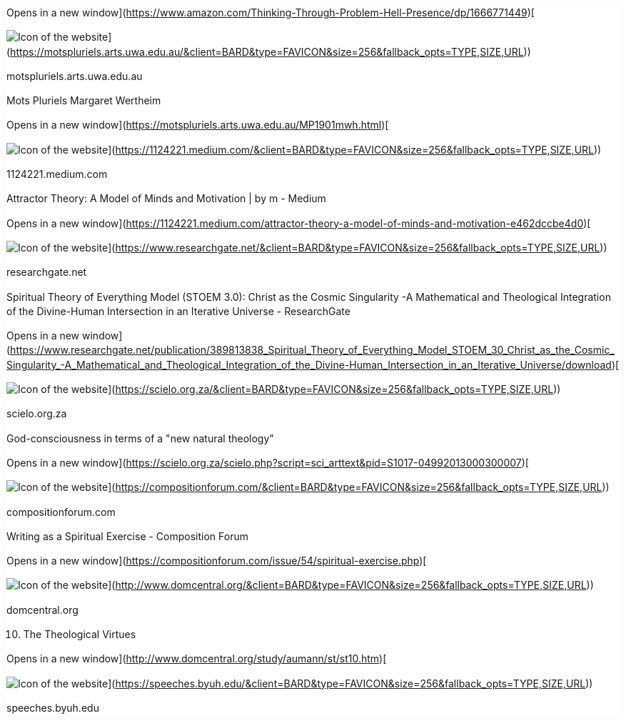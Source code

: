 Opens in a new window](https://www.amazon.com/Thinking-Through-Problem-Hell-Presence/dp/1666771449)[   
   
![Icon of the website](https://t1.gstatic.com/faviconV2?url=[https://motspluriels.arts.uwa.edu.au/&client=BARD&type=FAVICON&size=256&fallback_opts=TYPE,SIZE,URL)](https://motspluriels.arts.uwa.edu.au/&client=BARD&type=FAVICON&size=256&fallback_opts=TYPE,SIZE,URL))   
   
motspluriels.arts.uwa.edu.au   
   
Mots Pluriels Margaret Wertheim   
   
Opens in a new window](https://motspluriels.arts.uwa.edu.au/MP1901mwh.html)[   
   
![Icon of the website](https://t0.gstatic.com/faviconV2?url=[https://1124221.medium.com/&client=BARD&type=FAVICON&size=256&fallback_opts=TYPE,SIZE,URL)](https://1124221.medium.com/&client=BARD&type=FAVICON&size=256&fallback_opts=TYPE,SIZE,URL))   
   
1124221.medium.com   
   
Attractor Theory: A Model of Minds and Motivation | by m - Medium   
   
Opens in a new window](https://1124221.medium.com/attractor-theory-a-model-of-minds-and-motivation-e462dccbe4d0)[   
   
![Icon of the website](https://t0.gstatic.com/faviconV2?url=[https://www.researchgate.net/&client=BARD&type=FAVICON&size=256&fallback_opts=TYPE,SIZE,URL)](https://www.researchgate.net/&client=BARD&type=FAVICON&size=256&fallback_opts=TYPE,SIZE,URL))   
   
researchgate.net   
   
Spiritual Theory of Everything Model (STOEM 3.0): Christ as the Cosmic Singularity -A Mathematical and Theological Integration of the Divine-Human Intersection in an Iterative Universe - ResearchGate   
   
Opens in a new window](https://www.researchgate.net/publication/389813838_Spiritual_Theory_of_Everything_Model_STOEM_30_Christ_as_the_Cosmic_Singularity_-A_Mathematical_and_Theological_Integration_of_the_Divine-Human_Intersection_in_an_Iterative_Universe/download)[   
   
![Icon of the website](https://t3.gstatic.com/faviconV2?url=[https://scielo.org.za/&client=BARD&type=FAVICON&size=256&fallback_opts=TYPE,SIZE,URL)](https://scielo.org.za/&client=BARD&type=FAVICON&size=256&fallback_opts=TYPE,SIZE,URL))   
   
scielo.org.za   
   
God-consciousness in terms of a "new natural theology"   
   
Opens in a new window](https://scielo.org.za/scielo.php?script=sci_arttext&pid=S1017-04992013000300007)[   
   
![Icon of the website](https://t2.gstatic.com/faviconV2?url=[https://compositionforum.com/&client=BARD&type=FAVICON&size=256&fallback_opts=TYPE,SIZE,URL)](https://compositionforum.com/&client=BARD&type=FAVICON&size=256&fallback_opts=TYPE,SIZE,URL))   
   
compositionforum.com   
   
Writing as a Spiritual Exercise - Composition Forum   
   
Opens in a new window](https://compositionforum.com/issue/54/spiritual-exercise.php)[   
   
![Icon of the website](https://t1.gstatic.com/faviconV2?url=[http://www.domcentral.org/&client=BARD&type=FAVICON&size=256&fallback_opts=TYPE,SIZE,URL)](http://www.domcentral.org/&client=BARD&type=FAVICON&size=256&fallback_opts=TYPE,SIZE,URL))   
   
domcentral.org   
   
10. The Theological Virtues   
   
Opens in a new window](http://www.domcentral.org/study/aumann/st/st10.htm)[   
   
![Icon of the website](https://t2.gstatic.com/faviconV2?url=[https://speeches.byuh.edu/&client=BARD&type=FAVICON&size=256&fallback_opts=TYPE,SIZE,URL)](https://speeches.byuh.edu/&client=BARD&type=FAVICON&size=256&fallback_opts=TYPE,SIZE,URL))   
   
speeches.byuh.edu   
   